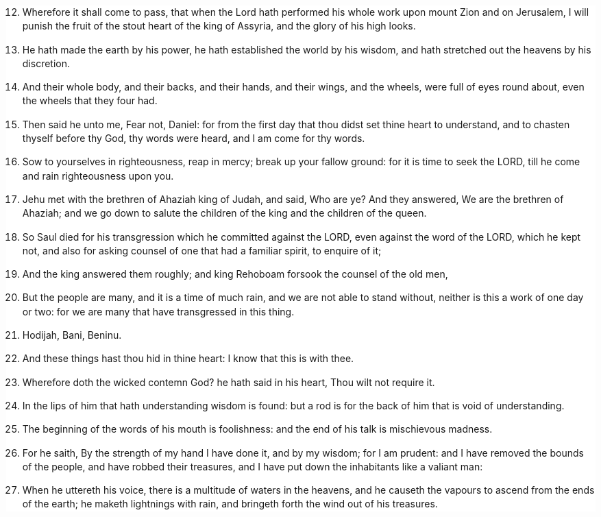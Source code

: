 12. Wherefore it shall come to pass, that
when the Lord hath performed his whole work upon mount Zion and on
Jerusalem, I will punish the fruit of the stout heart of the king of
Assyria, and the glory of his high looks.

12. He hath made the earth by his power, he hath established the
world by his wisdom, and hath stretched out the heavens by his
discretion.

12. And their whole body, and their backs, and their hands, and
their wings, and the wheels, were full of eyes round about, even the
wheels that they four had.

12. Then said he unto me, Fear not, Daniel: for from the first day
that thou didst set thine heart to understand, and to chasten thyself
before thy God, thy words were heard, and I am come for thy words.

12. Sow to yourselves in righteousness, reap in mercy; break up your
fallow ground: for it is time to seek the LORD, till he come and rain
righteousness upon you.

13. Jehu met with the brethren of
Ahaziah king of Judah, and said, Who are ye? And they answered, We are
the brethren of Ahaziah; and we go down to salute the children of the
king and the children of the queen.

13. So Saul died for his transgression which he committed against
the LORD, even against the word of the LORD, which he kept not, and
also for asking counsel of one that had a familiar spirit, to enquire
of it;

13. And the king answered them roughly; and king Rehoboam forsook
the counsel of the old men,

13. But the people are many, and it is a time of much rain, and we
are not able to stand without, neither is this a work of one day or
two: for we are many that have transgressed in this thing.

13. Hodijah, Bani, Beninu.

13. And these things hast thou hid in thine heart: I know that this
is with thee.

13. Wherefore doth the wicked contemn God? he hath said in his
heart, Thou wilt not require it.

13. In the lips of him that hath understanding wisdom is found: but
a rod is for the back of him that is void of understanding.

13. The beginning of the words of his mouth is foolishness: and the
end of his talk is mischievous madness.

13. For he saith, By the strength of my hand I have done it, and by
my wisdom; for I am prudent: and I have removed the bounds of the
people, and have robbed their treasures, and I have put down the
inhabitants like a valiant man:

13. When he uttereth his voice, there is a multitude of waters in
the heavens, and he causeth the vapours to ascend from the ends of the
earth; he maketh lightnings with rain, and bringeth forth the wind out
of his treasures.
